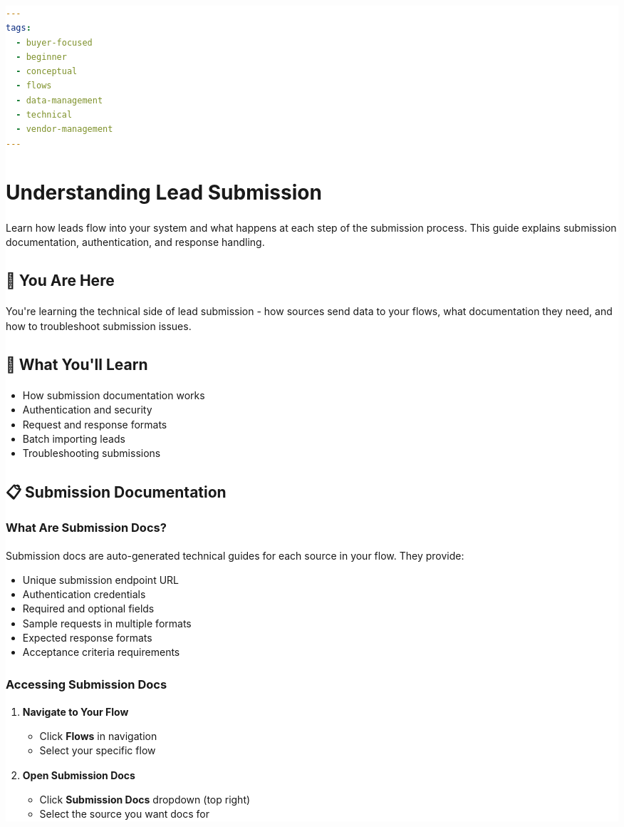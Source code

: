 ```yaml
---
tags:
  - buyer-focused
  - beginner
  - conceptual
  - flows
  - data-management
  - technical
  - vendor-management
---
```


# Understanding Lead Submission

Learn how leads flow into your system and what happens at each step of the submission process. This guide explains submission documentation, authentication, and response handling.

## 📍 You Are Here

You're learning the technical side of lead submission - how sources send data to your flows, what documentation they need, and how to troubleshoot submission issues.

## 🎯 What You'll Learn

- How submission documentation works
- Authentication and security
- Request and response formats
- Batch importing leads
- Troubleshooting submissions

## 📋 Submission Documentation

### What Are Submission Docs?

Submission docs are auto-generated technical guides for each source in your flow. They provide:
- Unique submission endpoint URL
- Authentication credentials
- Required and optional fields
- Sample requests in multiple formats
- Expected response formats
- Acceptance criteria requirements

### Accessing Submission Docs

1. **Navigate to Your Flow**
   - Click **Flows** in navigation
   - Select your specific flow

2. **Open Submission Docs**
   - Click **Submission Docs** dropdown (top right)
   - Select the source you want docs for
